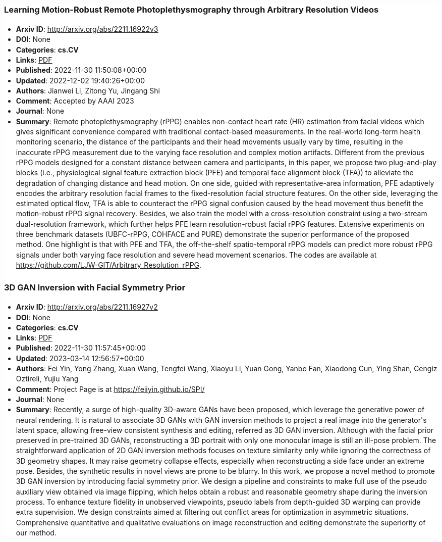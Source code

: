 

### Learning Motion-Robust Remote Photoplethysmography through Arbitrary Resolution Videos
- **Arxiv ID**: http://arxiv.org/abs/2211.16922v3
- **DOI**: None
- **Categories**: **cs.CV**
- **Links**: [PDF](http://arxiv.org/pdf/2211.16922v3)
- **Published**: 2022-11-30 11:50:08+00:00
- **Updated**: 2022-12-02 19:40:26+00:00
- **Authors**: Jianwei Li, Zitong Yu, Jingang Shi
- **Comment**: Accepted by AAAI 2023
- **Journal**: None
- **Summary**: Remote photoplethysmography (rPPG) enables non-contact heart rate (HR) estimation from facial videos which gives significant convenience compared with traditional contact-based measurements. In the real-world long-term health monitoring scenario, the distance of the participants and their head movements usually vary by time, resulting in the inaccurate rPPG measurement due to the varying face resolution and complex motion artifacts. Different from the previous rPPG models designed for a constant distance between camera and participants, in this paper, we propose two plug-and-play blocks (i.e., physiological signal feature extraction block (PFE) and temporal face alignment block (TFA)) to alleviate the degradation of changing distance and head motion. On one side, guided with representative-area information, PFE adaptively encodes the arbitrary resolution facial frames to the fixed-resolution facial structure features. On the other side, leveraging the estimated optical flow, TFA is able to counteract the rPPG signal confusion caused by the head movement thus benefit the motion-robust rPPG signal recovery. Besides, we also train the model with a cross-resolution constraint using a two-stream dual-resolution framework, which further helps PFE learn resolution-robust facial rPPG features. Extensive experiments on three benchmark datasets (UBFC-rPPG, COHFACE and PURE) demonstrate the superior performance of the proposed method. One highlight is that with PFE and TFA, the off-the-shelf spatio-temporal rPPG models can predict more robust rPPG signals under both varying face resolution and severe head movement scenarios. The codes are available at https://github.com/LJW-GIT/Arbitrary_Resolution_rPPG.



### 3D GAN Inversion with Facial Symmetry Prior
- **Arxiv ID**: http://arxiv.org/abs/2211.16927v2
- **DOI**: None
- **Categories**: **cs.CV**
- **Links**: [PDF](http://arxiv.org/pdf/2211.16927v2)
- **Published**: 2022-11-30 11:57:45+00:00
- **Updated**: 2023-03-14 12:56:57+00:00
- **Authors**: Fei Yin, Yong Zhang, Xuan Wang, Tengfei Wang, Xiaoyu Li, Yuan Gong, Yanbo Fan, Xiaodong Cun, Ying Shan, Cengiz Oztireli, Yujiu Yang
- **Comment**: Project Page is at https://feiiyin.github.io/SPI/
- **Journal**: None
- **Summary**: Recently, a surge of high-quality 3D-aware GANs have been proposed, which leverage the generative power of neural rendering. It is natural to associate 3D GANs with GAN inversion methods to project a real image into the generator's latent space, allowing free-view consistent synthesis and editing, referred as 3D GAN inversion. Although with the facial prior preserved in pre-trained 3D GANs, reconstructing a 3D portrait with only one monocular image is still an ill-pose problem. The straightforward application of 2D GAN inversion methods focuses on texture similarity only while ignoring the correctness of 3D geometry shapes. It may raise geometry collapse effects, especially when reconstructing a side face under an extreme pose. Besides, the synthetic results in novel views are prone to be blurry. In this work, we propose a novel method to promote 3D GAN inversion by introducing facial symmetry prior. We design a pipeline and constraints to make full use of the pseudo auxiliary view obtained via image flipping, which helps obtain a robust and reasonable geometry shape during the inversion process. To enhance texture fidelity in unobserved viewpoints, pseudo labels from depth-guided 3D warping can provide extra supervision. We design constraints aimed at filtering out conflict areas for optimization in asymmetric situations. Comprehensive quantitative and qualitative evaluations on image reconstruction and editing demonstrate the superiority of our method.
